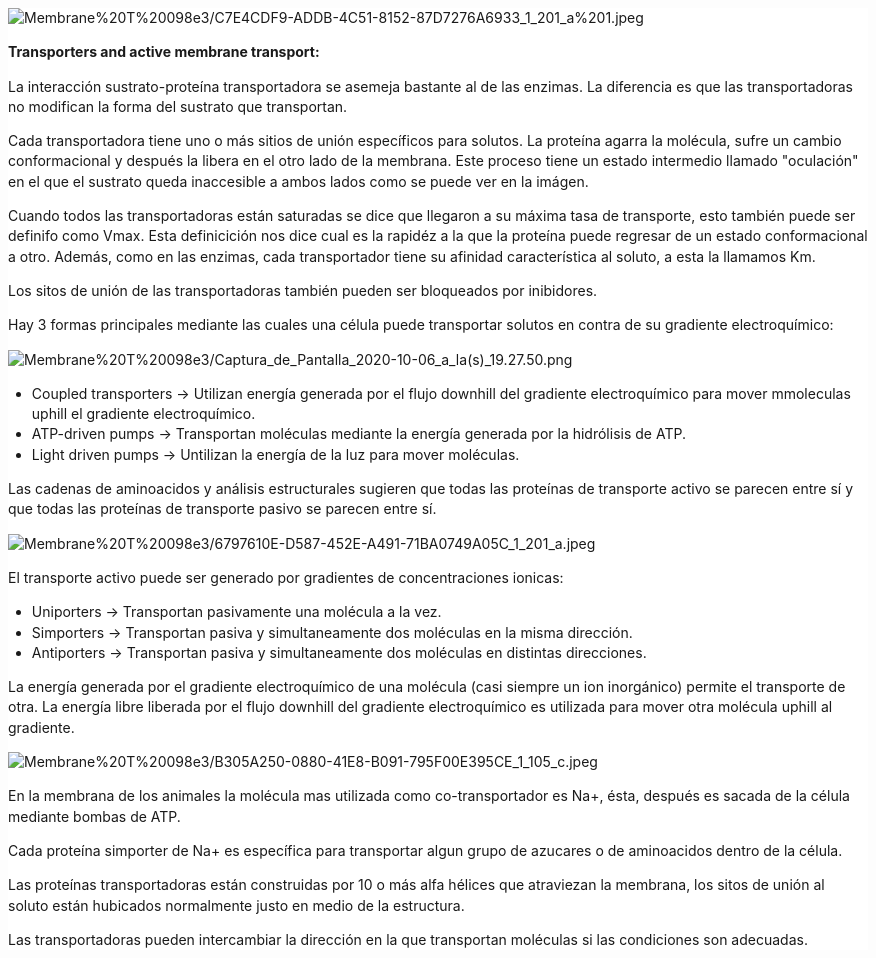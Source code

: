 ![Membrane%20T%20098e3/C7E4CDF9-ADDB-4C51-8152-87D7276A6933_1_201_a%201.jpeg](Membrane%20T%20098e3/C7E4CDF9-ADDB-4C51-8152-87D7276A6933_1_201_a%201.jpeg)

**Transporters and active membrane transport:**

La interacción sustrato-proteína transportadora se asemeja bastante al de las enzimas. La diferencia es que las transportadoras no modifican la forma del sustrato que transportan.

Cada transportadora tiene uno o más sitios de unión específicos para solutos. La proteína agarra la molécula, sufre un cambio conformacional y después la libera en el otro lado de la membrana. Este proceso tiene un estado intermedio llamado "oculación" en el que el sustrato queda inaccesible a ambos lados como se puede ver en la imágen.

Cuando todos las transportadoras están saturadas se dice que llegaron a su máxima tasa de transporte, esto también puede ser definifo como Vmax. Esta definicición nos dice cual es la rapidéz a la que la proteína puede regresar de un estado conformacional a otro. Además, como en las enzimas, cada transportador tiene su afinidad característica al soluto, a esta la llamamos Km.

Los sitos de unión de las transportadoras también pueden ser bloqueados por inibidores. 

Hay 3 formas principales mediante las cuales una célula puede transportar solutos en contra de su gradiente electroquímico:

![Membrane%20T%20098e3/Captura_de_Pantalla_2020-10-06_a_la(s)_19.27.50.png](Membrane%20T%20098e3/Captura_de_Pantalla_2020-10-06_a_la(s)_19.27.50.png)

- Coupled transporters → Utilizan energía generada por el flujo downhill del gradiente electroquímico para mover mmoleculas uphill el gradiente electroquímico.
- ATP-driven pumps → Transportan moléculas mediante la energía generada por la hidrólisis de ATP.
- Light driven pumps → Untilizan la energía de la luz para mover moléculas.

Las cadenas de aminoacidos y análisis estructurales sugieren que todas las proteínas de transporte activo se parecen entre sí y que todas las proteínas de transporte pasivo se parecen entre sí. 

![Membrane%20T%20098e3/6797610E-D587-452E-A491-71BA0749A05C_1_201_a.jpeg](Membrane%20T%20098e3/6797610E-D587-452E-A491-71BA0749A05C_1_201_a.jpeg)

El transporte activo puede ser generado por gradientes de concentraciones ionicas:

- Uniporters → Transportan pasivamente una molécula a la vez.
- Simporters → Transportan pasiva y simultaneamente dos moléculas en la misma dirección.
- Antiporters →  Transportan pasiva y simultaneamente dos moléculas en distintas direcciones.

La energía generada por el gradiente electroquímico de una molécula (casi siempre un ion inorgánico) permite el transporte de otra. La energía libre liberada por el flujo downhill del gradiente electroquímico es utilizada para mover otra molécula uphill al gradiente. 

![Membrane%20T%20098e3/B305A250-0880-41E8-B091-795F00E395CE_1_105_c.jpeg](Membrane%20T%20098e3/B305A250-0880-41E8-B091-795F00E395CE_1_105_c.jpeg)

En la membrana de los animales la molécula mas utilizada como co-transportador es Na+, ésta, después es sacada de la célula mediante bombas de ATP.

Cada proteína simporter de Na+ es específica para transportar algun grupo de azucares o de aminoacidos dentro de la célula.

Las proteínas transportadoras están construidas por 10 o más alfa hélices que atraviezan la membrana, los sitos de unión al soluto están hubicados normalmente justo en medio de la estructura.

Las transportadoras pueden intercambiar la dirección en la que transportan moléculas si las condiciones son adecuadas.
